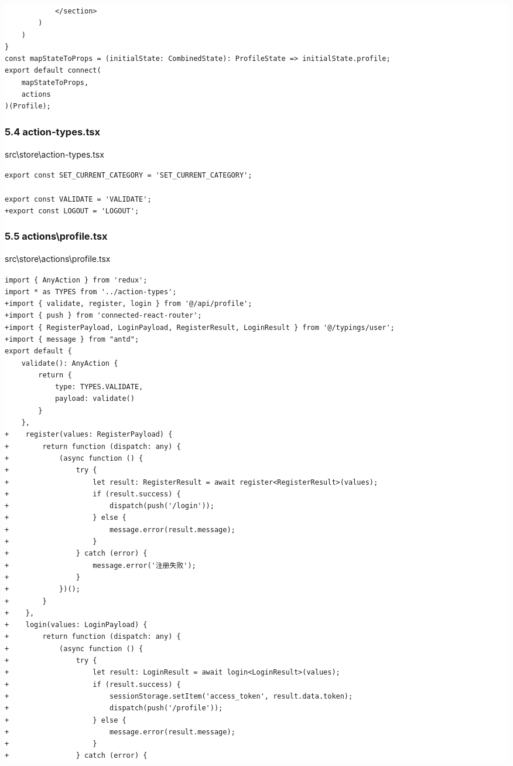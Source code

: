 ```tsx
            </section>
        )
    )
}
const mapStateToProps = (initialState: CombinedState): ProfileState => initialState.profile;
export default connect(
    mapStateToProps,
    actions
)(Profile);
```
### 5.4 action-types.tsx
src\store\action-types.tsx
```tsx
export const SET_CURRENT_CATEGORY = 'SET_CURRENT_CATEGORY';

export const VALIDATE = 'VALIDATE';
+export const LOGOUT = 'LOGOUT';
```
### 5.5 actions\profile.tsx
src\store\actions\profile.tsx
```tsx
import { AnyAction } from 'redux';
import * as TYPES from '../action-types';
+import { validate, register, login } from '@/api/profile';
+import { push } from 'connected-react-router';
+import { RegisterPayload, LoginPayload, RegisterResult, LoginResult } from '@/typings/user';
+import { message } from "antd";
export default {
    validate(): AnyAction {
        return {
            type: TYPES.VALIDATE,
            payload: validate()
        }
    },
+    register(values: RegisterPayload) {
+        return function (dispatch: any) {
+            (async function () {
+                try {
+                    let result: RegisterResult = await register<RegisterResult>(values);
+                    if (result.success) {
+                        dispatch(push('/login'));
+                    } else {
+                        message.error(result.message);
+                    }
+                } catch (error) {
+                    message.error('注册失败');
+                }
+            })();
+        }
+    },
+    login(values: LoginPayload) {
+        return function (dispatch: any) {
+            (async function () {
+                try {
+                    let result: LoginResult = await login<LoginResult>(values);
+                    if (result.success) {
+                        sessionStorage.setItem('access_token', result.data.token);
+                        dispatch(push('/profile'));
+                    } else {
+                        message.error(result.message);
+                    }
+                } catch (error) {
```
